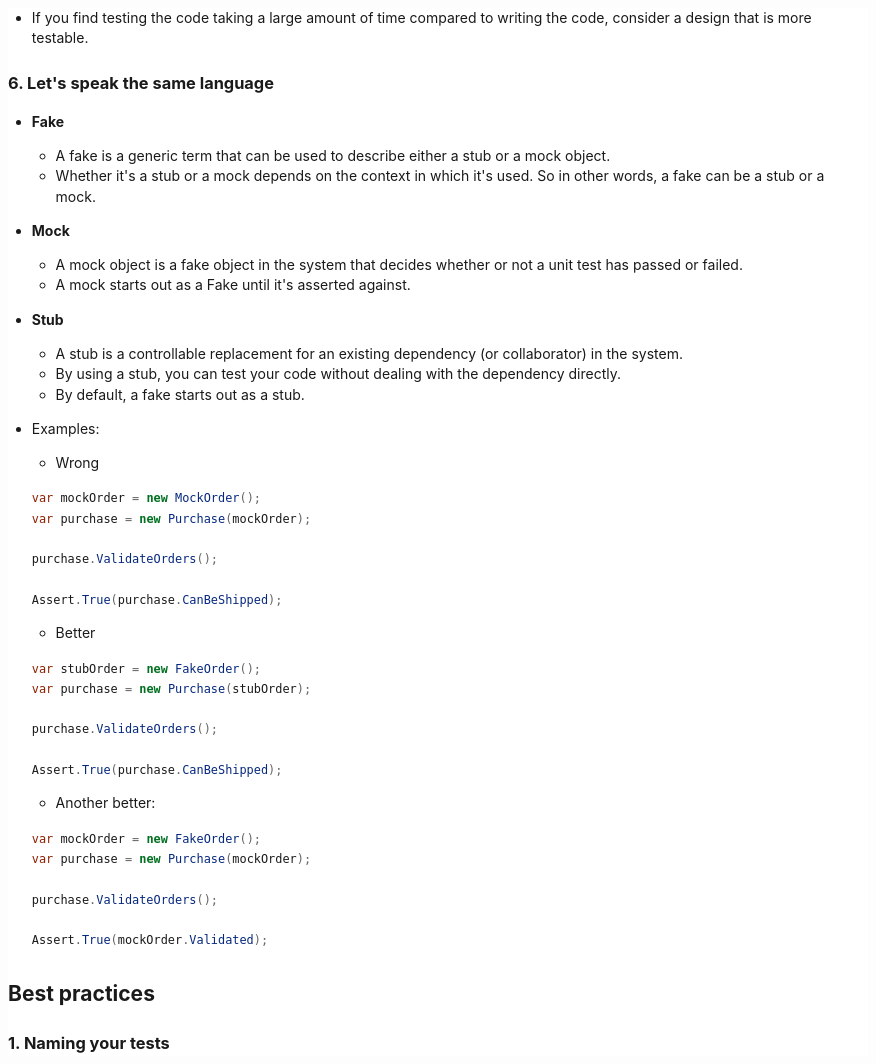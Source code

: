   - If you find testing the code taking a large amount of time compared to writing the code, consider a design that is more testable.

### 6. Let's speak the same language

- **Fake**
  - A fake is a generic term that can be used to describe either a stub or a mock object.
  - Whether it's a stub or a mock depends on the context in which it's used. So in other words, a fake can be a stub or a mock.
- **Mock**
  - A mock object is a fake object in the system that decides whether or not a unit test has passed or failed.
  - A mock starts out as a Fake until it's asserted against.
- **Stub**
  - A stub is a controllable replacement for an existing dependency (or collaborator) in the system.
  - By using a stub, you can test your code without dealing with the dependency directly.
  - By default, a fake starts out as a stub.
- Examples:

  - Wrong

  ```csharp
  var mockOrder = new MockOrder();
  var purchase = new Purchase(mockOrder);

  purchase.ValidateOrders();

  Assert.True(purchase.CanBeShipped);
  ```

  - Better

  ```csharp
  var stubOrder = new FakeOrder();
  var purchase = new Purchase(stubOrder);

  purchase.ValidateOrders();

  Assert.True(purchase.CanBeShipped);
  ```

  - Another better:

  ```csharp
  var mockOrder = new FakeOrder();
  var purchase = new Purchase(mockOrder);

  purchase.ValidateOrders();

  Assert.True(mockOrder.Validated);
  ```

## Best practices

### 1. Naming your tests
